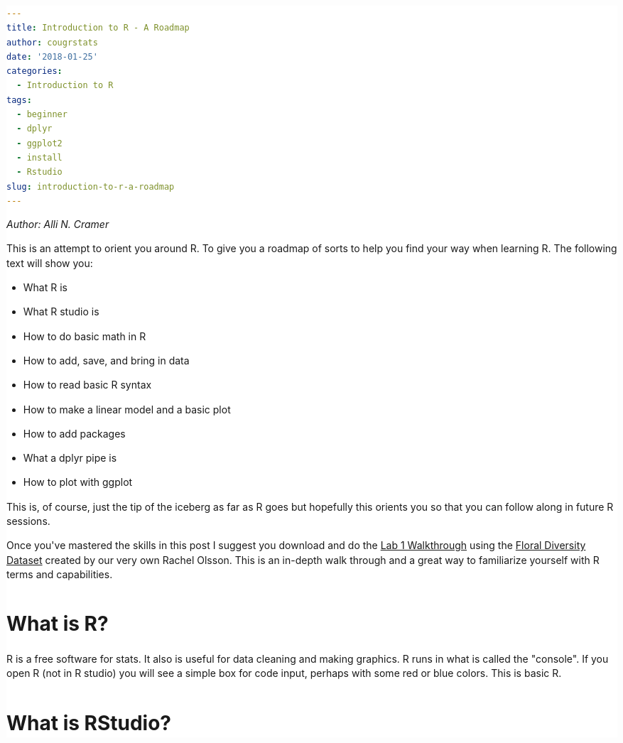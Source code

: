 ```yaml
---
title: Introduction to R - A Roadmap
author: cougrstats
date: '2018-01-25'
categories:
  - Introduction to R
tags:
  - beginner
  - dplyr
  - ggplot2
  - install
  - Rstudio
slug: introduction-to-r-a-roadmap
---
```


_Author: Alli N. Cramer_

This is an attempt to orient you around R. To give you a roadmap of sorts to help you find your way when learning R. The following text will show you:

  * What R is

  * What R studio is

  * How to do basic math in R

  * How to add, save, and bring in data

  * How to read basic R syntax

  * How to make a linear model and a basic plot

  * How to add packages

  * What a dplyr pipe is

  * How to plot with ggplot

This is, of course, just the tip of the iceberg as far as R goes but hopefully this orients you so that you can follow along in future R sessions.

Once you've mastered the skills in this post I suggest you download and do the [Lab 1 Walkthrough](https://s3.wp.wsu.edu/uploads/sites/95/2017/09/Lab1-Walkthrough.docx) using the [Floral Diversity Dataset](https://s3.wp.wsu.edu/uploads/sites/95/2017/09/Floral_diversity.csv) created by our very own Rachel Olsson. This is an in-depth walk through and a great way to familiarize yourself with R terms and capabilities.

# What is R?

R is a free software for stats. It also is useful for data cleaning and making graphics. R runs in what is called the "console". If you open R (not in R studio) you will see a simple box for code input, perhaps with some red or blue colors. This is basic R.

# What is RStudio?
